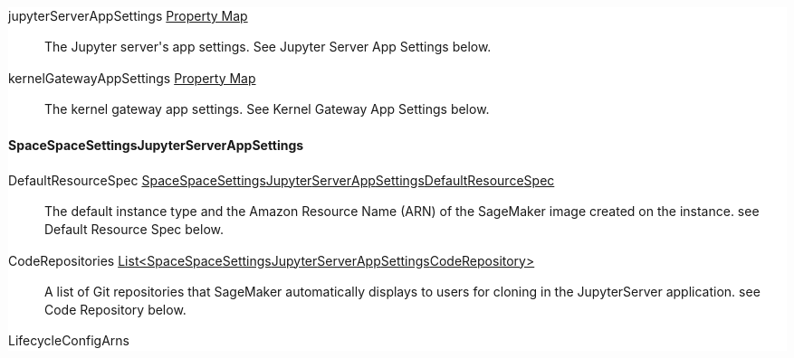 <div>
<pulumi-choosable type="language" values="yaml">
<dl class="resources-properties"><dt class="property-optional"
            title="Optional">
        <span id="jupyterserverappsettings_yaml">
<a data-swiftype-name="resource-property" data-swiftype-type="text" href="#jupyterserverappsettings_yaml" style="color: inherit; text-decoration: inherit;">jupyter<wbr>Server<wbr>App<wbr>Settings</a>
</span>
        <span class="property-indicator"></span>
        <span class="property-type"><a href="#spacespacesettingsjupyterserverappsettings">Property Map</a></span>
    </dt>
    <dd><p>The Jupyter server's app settings. See Jupyter Server App Settings below.</p>
</dd><dt class="property-optional"
            title="Optional">
        <span id="kernelgatewayappsettings_yaml">
<a data-swiftype-name="resource-property" data-swiftype-type="text" href="#kernelgatewayappsettings_yaml" style="color: inherit; text-decoration: inherit;">kernel<wbr>Gateway<wbr>App<wbr>Settings</a>
</span>
        <span class="property-indicator"></span>
        <span class="property-type"><a href="#spacespacesettingskernelgatewayappsettings">Property Map</a></span>
    </dt>
    <dd><p>The kernel gateway app settings. See Kernel Gateway App Settings below.</p>
</dd></dl>
</pulumi-choosable>
</div>

<h4 id="spacespacesettingsjupyterserverappsettings">Space<wbr>Space<wbr>Settings<wbr>Jupyter<wbr>Server<wbr>App<wbr>Settings</h4>

<div>
<pulumi-choosable type="language" values="csharp">
<dl class="resources-properties"><dt class="property-required"
            title="Required">
        <span id="defaultresourcespec_csharp">
<a data-swiftype-name="resource-property" data-swiftype-type="text" href="#defaultresourcespec_csharp" style="color: inherit; text-decoration: inherit;">Default<wbr>Resource<wbr>Spec</a>
</span>
        <span class="property-indicator"></span>
        <span class="property-type"><a href="#spacespacesettingsjupyterserverappsettingsdefaultresourcespec">Space<wbr>Space<wbr>Settings<wbr>Jupyter<wbr>Server<wbr>App<wbr>Settings<wbr>Default<wbr>Resource<wbr>Spec</a></span>
    </dt>
    <dd><p>The default instance type and the Amazon Resource Name (ARN) of the SageMaker image created on the instance. see Default Resource Spec below.</p>
</dd><dt class="property-optional"
            title="Optional">
        <span id="coderepositories_csharp">
<a data-swiftype-name="resource-property" data-swiftype-type="text" href="#coderepositories_csharp" style="color: inherit; text-decoration: inherit;">Code<wbr>Repositories</a>
</span>
        <span class="property-indicator"></span>
        <span class="property-type"><a href="#spacespacesettingsjupyterserverappsettingscoderepository">List&lt;Space<wbr>Space<wbr>Settings<wbr>Jupyter<wbr>Server<wbr>App<wbr>Settings<wbr>Code<wbr>Repository&gt;</a></span>
    </dt>
    <dd><p>A list of Git repositories that SageMaker automatically displays to users for cloning in the JupyterServer application. see Code Repository below.</p>
</dd><dt class="property-optional"
            title="Optional">
        <span id="lifecycleconfigarns_csharp">
<a data-swiftype-name="resource-property" data-swiftype-type="text" href="#lifecycleconfigarns_csharp" style="color: inherit; text-decoration: inherit;">Lifecycle<wbr>Config<wbr>Arns</a>